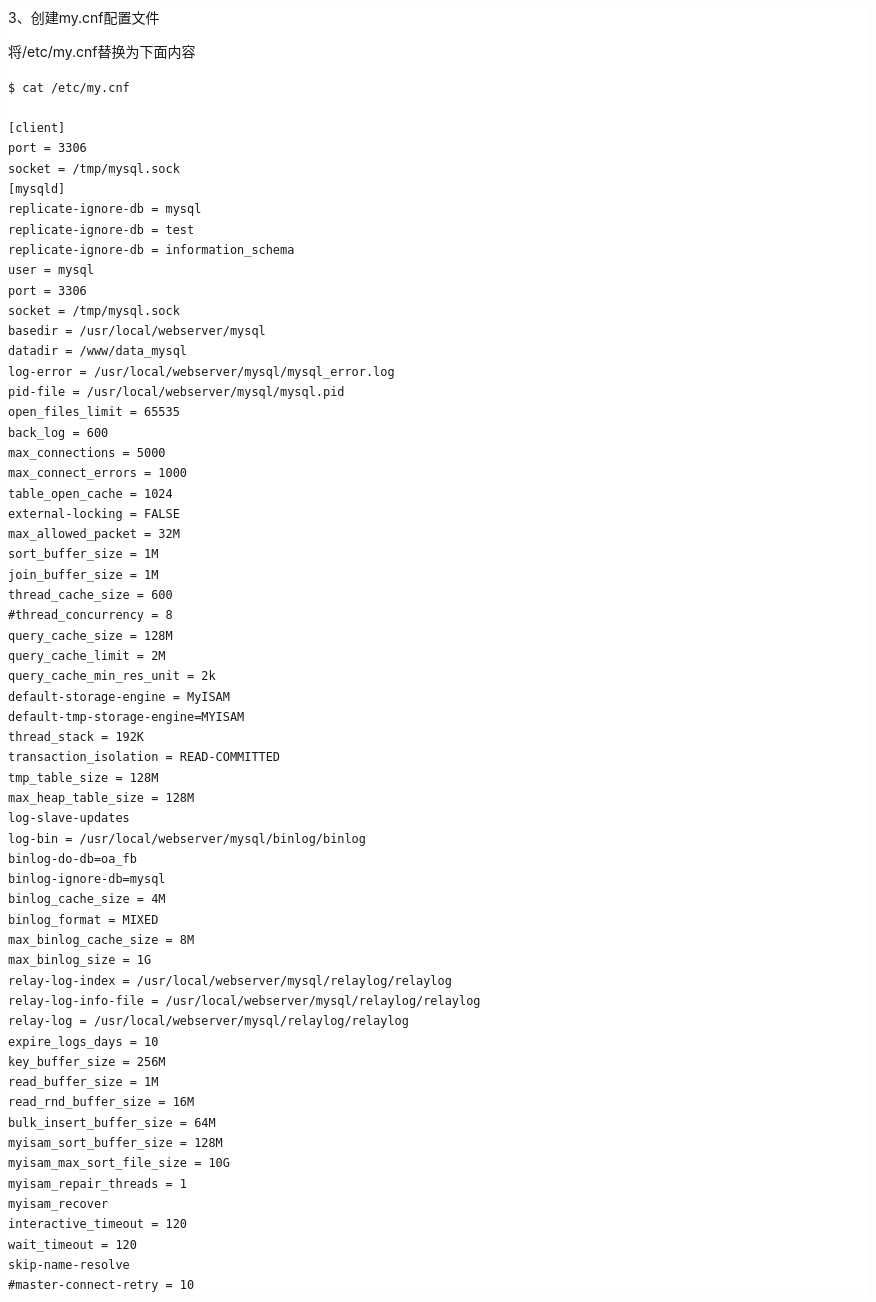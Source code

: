 3、创建my.cnf配置文件

将/etc/my.cnf替换为下面内容

```
$ cat /etc/my.cnf

[client]
port = 3306
socket = /tmp/mysql.sock
[mysqld]
replicate-ignore-db = mysql
replicate-ignore-db = test
replicate-ignore-db = information_schema
user = mysql
port = 3306
socket = /tmp/mysql.sock
basedir = /usr/local/webserver/mysql
datadir = /www/data_mysql
log-error = /usr/local/webserver/mysql/mysql_error.log
pid-file = /usr/local/webserver/mysql/mysql.pid
open_files_limit = 65535
back_log = 600
max_connections = 5000
max_connect_errors = 1000
table_open_cache = 1024
external-locking = FALSE
max_allowed_packet = 32M
sort_buffer_size = 1M
join_buffer_size = 1M
thread_cache_size = 600
#thread_concurrency = 8
query_cache_size = 128M
query_cache_limit = 2M
query_cache_min_res_unit = 2k
default-storage-engine = MyISAM
default-tmp-storage-engine=MYISAM
thread_stack = 192K
transaction_isolation = READ-COMMITTED
tmp_table_size = 128M
max_heap_table_size = 128M
log-slave-updates
log-bin = /usr/local/webserver/mysql/binlog/binlog
binlog-do-db=oa_fb
binlog-ignore-db=mysql
binlog_cache_size = 4M
binlog_format = MIXED
max_binlog_cache_size = 8M
max_binlog_size = 1G
relay-log-index = /usr/local/webserver/mysql/relaylog/relaylog
relay-log-info-file = /usr/local/webserver/mysql/relaylog/relaylog
relay-log = /usr/local/webserver/mysql/relaylog/relaylog
expire_logs_days = 10
key_buffer_size = 256M
read_buffer_size = 1M
read_rnd_buffer_size = 16M
bulk_insert_buffer_size = 64M
myisam_sort_buffer_size = 128M
myisam_max_sort_file_size = 10G
myisam_repair_threads = 1
myisam_recover
interactive_timeout = 120
wait_timeout = 120
skip-name-resolve
#master-connect-retry = 10
```